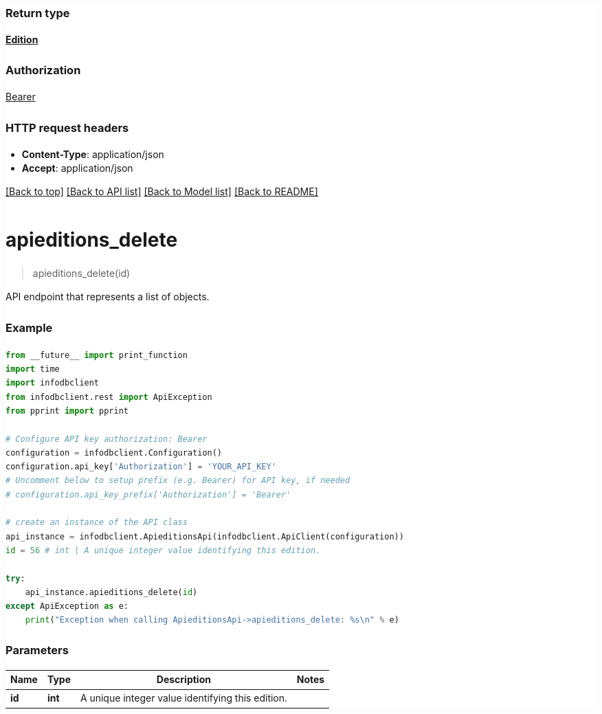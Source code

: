 ### Return type

[**Edition**](Edition.md)

### Authorization

[Bearer](../README.md#Bearer)

### HTTP request headers

 - **Content-Type**: application/json
 - **Accept**: application/json

[[Back to top]](#) [[Back to API list]](../README.md#documentation-for-api-endpoints) [[Back to Model list]](../README.md#documentation-for-models) [[Back to README]](../README.md)

# **apieditions_delete**
> apieditions_delete(id)



API endpoint that represents a list of objects.

### Example
```python
from __future__ import print_function
import time
import infodbclient
from infodbclient.rest import ApiException
from pprint import pprint

# Configure API key authorization: Bearer
configuration = infodbclient.Configuration()
configuration.api_key['Authorization'] = 'YOUR_API_KEY'
# Uncomment below to setup prefix (e.g. Bearer) for API key, if needed
# configuration.api_key_prefix['Authorization'] = 'Bearer'

# create an instance of the API class
api_instance = infodbclient.ApieditionsApi(infodbclient.ApiClient(configuration))
id = 56 # int | A unique integer value identifying this edition.

try:
    api_instance.apieditions_delete(id)
except ApiException as e:
    print("Exception when calling ApieditionsApi->apieditions_delete: %s\n" % e)
```

### Parameters

Name | Type | Description  | Notes
------------- | ------------- | ------------- | -------------
 **id** | **int**| A unique integer value identifying this edition. | 
